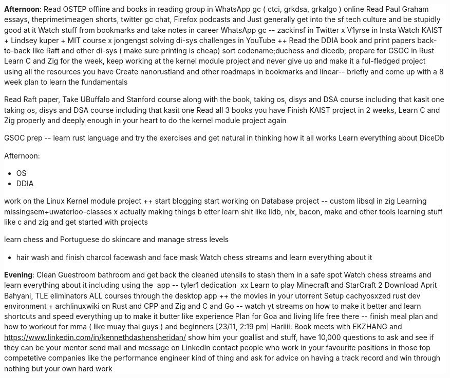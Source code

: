 
**Afternoon**:
 Read OSTEP offline and books in reading group in WhatsApp gc ( ctci, grkdsa, grkalgo ) online
Read Paul Graham essays, theprimetimeagen shorts, twitter gc chat, Firefox podcasts and Just generally get into the sf tech culture and be stupidly good at it 
 Watch stuff from bookmarks and take notes in career WhatsApp gc -- zackinsf in Twitter x V1yrse in Insta
 Watch KAIST + Lindsey kuper + MIT course x jongengst solving di-sys challenges in YouTube ++ Read the DDIA book and print papers back-to-back like Raft and other di-sys ( make sure printing is cheap) 
 sort codename;duchess and dicedb, prepare for GSOC in Rust
 Learn C and Zig for the week, keep working at the kernel module project and never give up and make it a ful-fledged project using all the resources you have
 Create nanorustland and other roadmaps in bookmarks and linear-- briefly and come up with a 8 week plan to learn the fundamentals


Read Raft paper, Take UBuffalo and Stanford course along with the book, taking os, disys and DSA course including that kasit one
taking os, disys and DSA course including that kasit one
Read all 3 books you have
 Finish KAIST project in 2 weeks, Learn C and Zig properly and deeply enough in your heart to do the kernel module project again 


GSOC prep -- learn rust language and try the exercises and get natural in thinking how it all works 
Learn everything about DiceDb



Afternoon:
 - OS
- DDIA


work on the Linux Kernel module project ++ start blogging 
start working on Database project -- custom libsql in zig
Learning missingsem+uwaterloo-classes x actually making things b
etter
learn shit like lldb, nix, bacon, make and other tools 
learning stuff like c and zig and get started with projects

learn chess and Portuguese
do skincare and manage stress levels
- hair wash and finish charcol facewash and face mask
 Watch chess streams and learn everything about it


**Evening**: 
 Clean Guestroom bathroom and get back the cleaned utensils to stash them in a safe spot
 Watch chess streams and learn everything about it including using the  app -- tyler1 dedication  xx Learn to play Minecraft and StarCraft 2
Download Aprit Bahyani, TLE eliminators ALL courses through the desktop app ++ the movies in your utorrent 
Setup cachyosxzed rust dev environment + archlinuxwiki on Rust and CPP and Zig and C and Go -- watch yt streams on how to make it better and learn shortcuts and speed everything up to make it butter like experience 
 Plan for Goa and living life free there -- finish meal plan and how to workout for mma ( like muay thai guys ) and beginners
[23/11, 2:19 pm] Hariiii: Book meets with EKZHANG and https://www.linkedin.com/in/kennethdashensheridan/  show him your goallist and stuff, have 10,000 questions to ask and see if they can be your mentor send mail and message on LinkedIn
contact people who work in your favourite positions in those top competetive companies like the performance engineer kind of thing and ask for advice on having a track record and win through nothing but your own hard work
